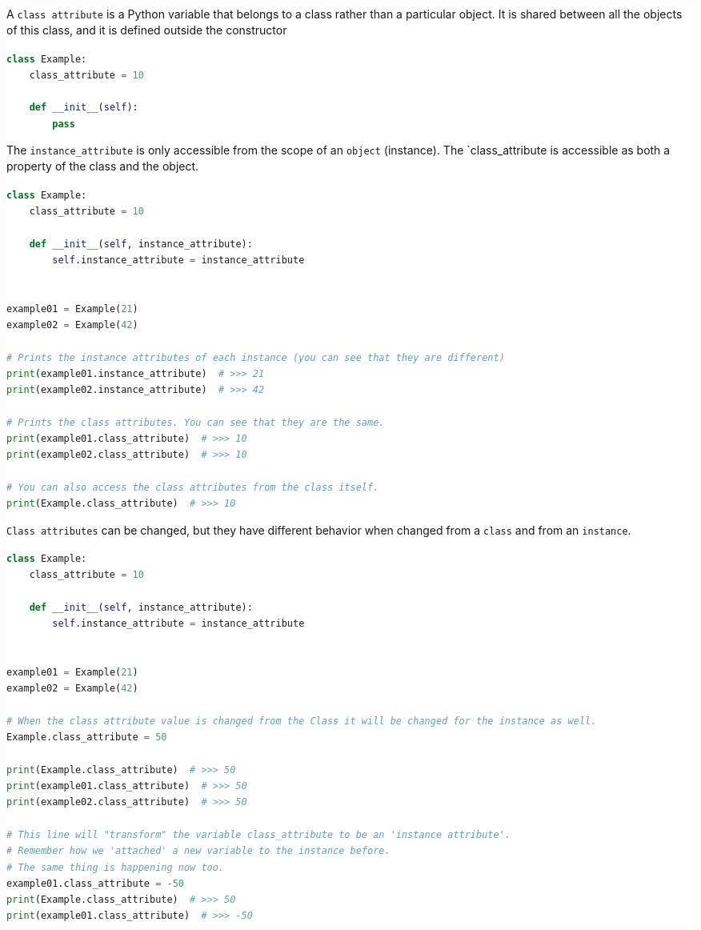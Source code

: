 A `class attribute` is a Python variable that belongs to a class rather than a particular object. It is shared between
all the objects of this class, and it is defined outside the constructor

```python
class Example:
    class_attribute = 10

    def __init__(self):
        pass
```

The `instance_attribute` is only accessible from the scope of an `object` (instance). The `class_attribute is accessible
as both a property of the class and the object.

```python
class Example:
    class_attribute = 10

    def __init__(self, instance_attribute):
        self.instance_attribute = instance_attribute


example01 = Example(21)
example02 = Example(42)

# Prints the instance attributes of each instance (you can see that they are different)
print(example01.instance_attribute)  # >>> 21
print(example02.instance_attribute)  # >>> 42

# Prints the class attributes. You can see that they are the same.
print(example01.class_attribute)  # >>> 10
print(example02.class_attribute)  # >>> 10

# You can also access the class attributes from the class itself.
print(Example.class_attribute)  # >>> 10
```

`Class attributes` can be changed, but they have different behavior when changed from a `class` and from an `instance`.

```python
class Example:
    class_attribute = 10

    def __init__(self, instance_attribute):
        self.instance_attribute = instance_attribute


example01 = Example(21)
example02 = Example(42)

# When the class attribute value is changed from the Class it will be changed for the instance as well.
Example.class_attribute = 50

print(Example.class_attribute)  # >>> 50
print(example01.class_attribute)  # >>> 50
print(example02.class_attribute)  # >>> 50

# This line will "transform" the variable class_attribute to be an 'instance attribute'.
# Remember how we 'attached' a new variable to the instance before.
# The same thing is happening now too.
example01.class_attribute = -50
print(Example.class_attribute)  # >>> 50
print(example01.class_attribute)  # >>> -50 
```
